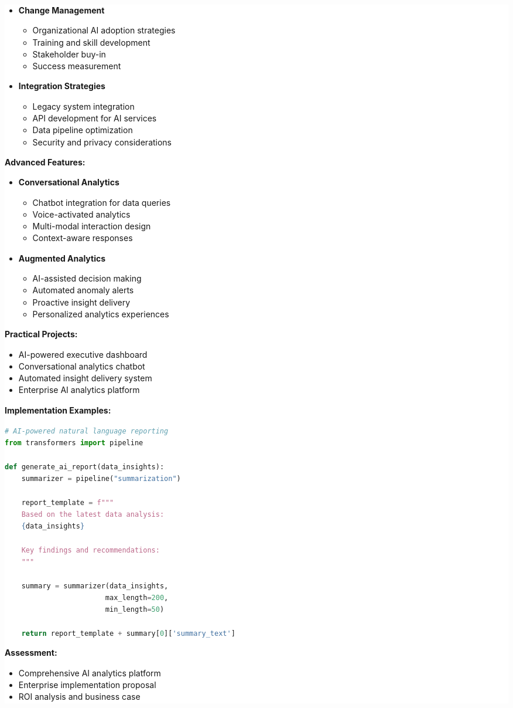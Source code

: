 - **Change Management**
  - Organizational AI adoption strategies
  - Training and skill development
  - Stakeholder buy-in
  - Success measurement

- **Integration Strategies**
  - Legacy system integration
  - API development for AI services
  - Data pipeline optimization
  - Security and privacy considerations

**Advanced Features:**
- **Conversational Analytics**
  - Chatbot integration for data queries
  - Voice-activated analytics
  - Multi-modal interaction design
  - Context-aware responses

- **Augmented Analytics**
  - AI-assisted decision making
  - Automated anomaly alerts
  - Proactive insight delivery
  - Personalized analytics experiences

**Practical Projects:**
- AI-powered executive dashboard
- Conversational analytics chatbot
- Automated insight delivery system
- Enterprise AI analytics platform

**Implementation Examples:**
```python
# AI-powered natural language reporting
from transformers import pipeline

def generate_ai_report(data_insights):
    summarizer = pipeline("summarization")
    
    report_template = f"""
    Based on the latest data analysis:
    {data_insights}
    
    Key findings and recommendations:
    """
    
    summary = summarizer(data_insights, 
                        max_length=200, 
                        min_length=50)
    
    return report_template + summary[0]['summary_text']
```

**Assessment:**
- Comprehensive AI analytics platform
- Enterprise implementation proposal
- ROI analysis and business case
